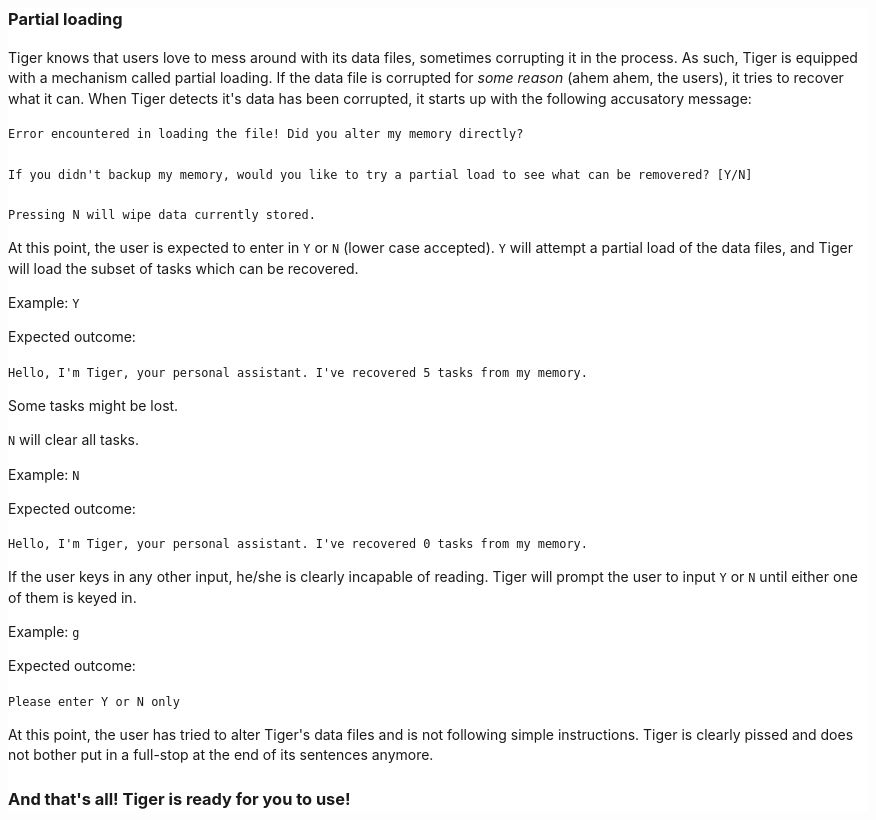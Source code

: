 ### Partial loading
Tiger knows that users love to mess around with its data files, sometimes corrupting it in the process. As such, Tiger is equipped with a mechanism called partial loading. If the data file is corrupted for _some reason_ (ahem ahem, the users), it tries to recover what it can. When Tiger detects it's data has been corrupted, it starts up with the following accusatory message:

```
Error encountered in loading the file! Did you alter my memory directly?

If you didn't backup my memory, would you like to try a partial load to see what can be removered? [Y/N]

Pressing N will wipe data currently stored.
```
At this point, the user is expected to enter in `Y` or `N` (lower case accepted). `Y` will attempt a partial load of the data files, and Tiger will load the subset of tasks which can be recovered.

Example: `Y`

Expected outcome:
```
Hello, I'm Tiger, your personal assistant. I've recovered 5 tasks from my memory.
```
Some tasks might be lost.


`N` will clear all tasks.

Example: `N`

Expected outcome:
```
Hello, I'm Tiger, your personal assistant. I've recovered 0 tasks from my memory.
```
If the user keys in any other input, he/she is clearly incapable of reading. Tiger will prompt the user to input `Y` or `N` until either one of them is keyed in.

Example: `g`

Expected outcome:
```
Please enter Y or N only
```
At this point, the user has tried to alter Tiger's data files and is not following simple instructions. Tiger is clearly pissed and does not bother put in a full-stop at the end of its sentences anymore.

### **And that's all! Tiger is ready for you to use!**

